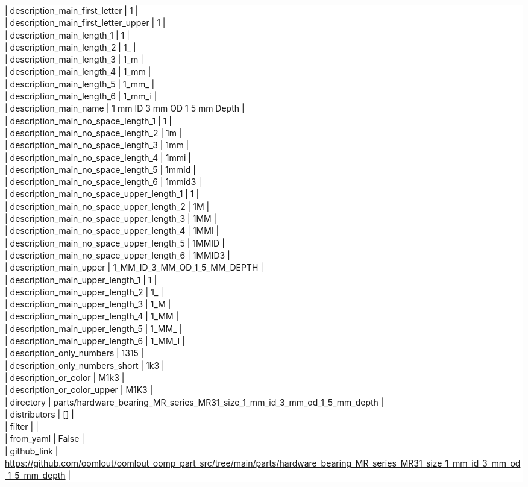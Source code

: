 | description_main_first_letter | 1 |  
| description_main_first_letter_upper | 1 |  
| description_main_length_1 | 1 |  
| description_main_length_2 | 1_ |  
| description_main_length_3 | 1_m |  
| description_main_length_4 | 1_mm |  
| description_main_length_5 | 1_mm_ |  
| description_main_length_6 | 1_mm_i |  
| description_main_name | 1 mm ID 3 mm OD 1 5 mm Depth |  
| description_main_no_space_length_1 | 1 |  
| description_main_no_space_length_2 | 1m |  
| description_main_no_space_length_3 | 1mm |  
| description_main_no_space_length_4 | 1mmi |  
| description_main_no_space_length_5 | 1mmid |  
| description_main_no_space_length_6 | 1mmid3 |  
| description_main_no_space_upper_length_1 | 1 |  
| description_main_no_space_upper_length_2 | 1M |  
| description_main_no_space_upper_length_3 | 1MM |  
| description_main_no_space_upper_length_4 | 1MMI |  
| description_main_no_space_upper_length_5 | 1MMID |  
| description_main_no_space_upper_length_6 | 1MMID3 |  
| description_main_upper | 1_MM_ID_3_MM_OD_1_5_MM_DEPTH |  
| description_main_upper_length_1 | 1 |  
| description_main_upper_length_2 | 1_ |  
| description_main_upper_length_3 | 1_M |  
| description_main_upper_length_4 | 1_MM |  
| description_main_upper_length_5 | 1_MM_ |  
| description_main_upper_length_6 | 1_MM_I |  
| description_only_numbers | 1315 |  
| description_only_numbers_short | 1k3 |  
| description_or_color | M1k3 |  
| description_or_color_upper | M1K3 |  
| directory | parts/hardware_bearing_MR_series_MR31_size_1_mm_id_3_mm_od_1_5_mm_depth |  
| distributors | [] |  
| filter |  |  
| from_yaml | False |  
| github_link | https://github.com/oomlout/oomlout_oomp_part_src/tree/main/parts/hardware_bearing_MR_series_MR31_size_1_mm_id_3_mm_od_1_5_mm_depth |  